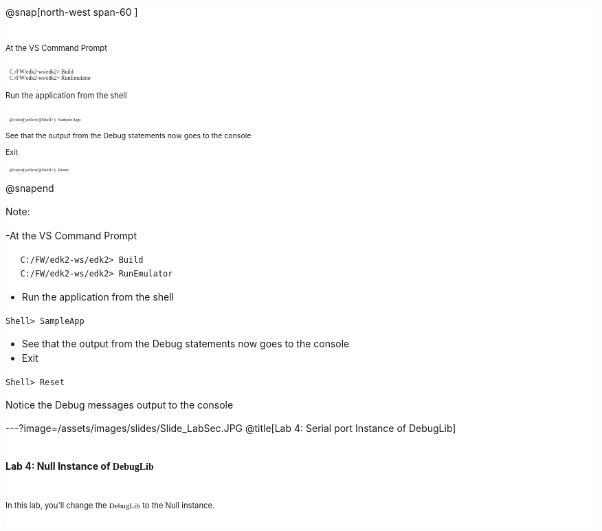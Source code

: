 @snap[north-west span-60 ]
<br>
<br>
<p style="line-height:80%">
<span style="font-size:0.8em" >At the VS Command Prompt</span></p>
<p style="line-height:45%" align="left" ><span style="font-size:0.57em; font-family:Consolas;" ><br>&nbsp;&nbsp;
  C:/FW/edk2-ws/edk2&gt; Build<br>&nbsp;&nbsp;
  C:/FW/edk2-ws/edk2&gt; RunEmulator
</span></p>
<p style="line-height:80%"  align="left"><span style="font-size:0.8em" >Run the application from the shell</span></p>

<p style="line-height:45%" align="left" ><span style="font-size:0.5em; font-family:Consolas;" ><br>&nbsp;&nbsp;
<font face="Consolas">@color[yellow](Shell&gt;) &nbsp;SampleApp</font>&nbsp;<br></span></span></p>

<p style="line-height:70%"  align="left"><span style="font-size:0.75em" >See that the output from the Debug 
statements now goes to the console  <br><br>
Exit</span></p>
<p style="line-height:45%" align="left" ><span style="font-size:0.5em; font-family:Consolas;" >&nbsp;&nbsp;
@color[yellow](Shell&gt;) &nbsp;Reset&nbsp;</font></span></span></p>
@snapend

Note:

-At the VS Command Prompt
```
   C:/FW/edk2-ws/edk2> Build
   C:/FW/edk2-ws/edk2> RunEmulator 
```
- Run the application from the shell
```
Shell> SampleApp
```
- See that the output from the Debug 
statements now goes to the console 
- Exit 
```
Shell> Reset
```
Notice the Debug messages output to the console 



---?image=/assets/images/slides/Slide_LabSec.JPG
@title[Lab 4: Serial port Instance of DebugLib]
<br>
<br>
<p align="Left"><span class="gold" ><b>Lab 4: Null Instance of <font face="Consolas">DebugLib</font></b></span></p>
<br>
<div class="left1">
<span style="font-size:0.8em" >In this lab,  you'll change the <font face="Consolas">DebugLib</font> to the Null instance. </span>
</div>
<div class="right1">
<span style="font-size:0.8em" >&nbsp;  </span>
</div>
